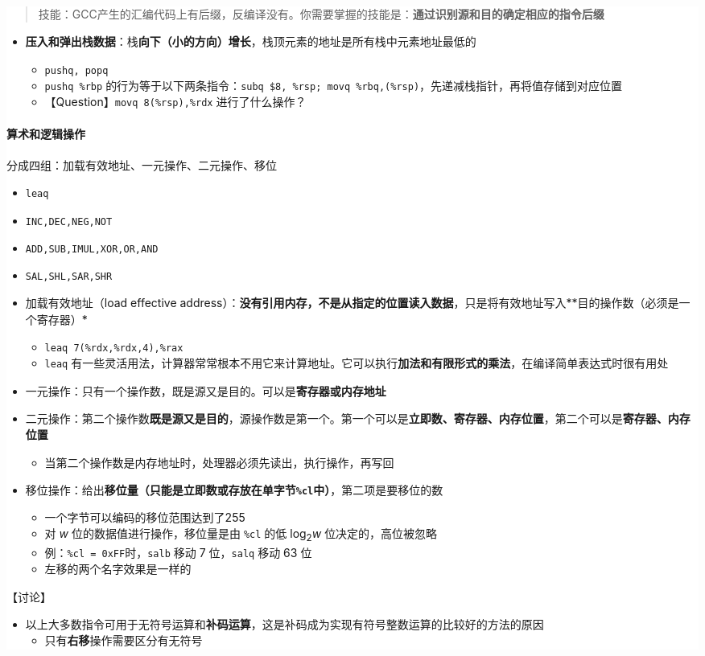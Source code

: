   > 技能：GCC产生的汇编代码上有后缀，反编译没有。你需要掌握的技能是：**通过识别源和目的确定相应的指令后缀**
  >
  >

- **压入和弹出栈数据**：栈**向下（小的方向）增长**，栈顶元素的地址是所有栈中元素地址最低的

    - `pushq, popq`
    - `pushq %rbp` 的行为等于以下两条指令：`subq $8, %rsp; movq %rbq,(%rsp)`，先递减栈指针，再将值存储到对应位置
    - 【Question】`movq 8(%rsp),%rdx` 进行了什么操作？

#### 算术和逻辑操作

分成四组：加载有效地址、一元操作、二元操作、移位

- `leaq`
- `INC,DEC,NEG,NOT`
- `ADD,SUB,IMUL,XOR,OR,AND`
- `SAL,SHL,SAR,SHR`

- 加载有效地址（load effective address）：**没有引用内存，不是从指定的位置读入数据**，只是将有效地址写入**目的操作数（必须是一个寄存器）*
    - `leaq 7(%rdx,%rdx,4),%rax`
    - `leaq` 有一些灵活用法，计算器常常根本不用它来计算地址。它可以执行**加法和有限形式的乘法**，在编译简单表达式时很有用处
- 一元操作：只有一个操作数，既是源又是目的。可以是**寄存器或内存地址**
- 二元操作：第二个操作数**既是源又是目的**，源操作数是第一个。第一个可以是**立即数、寄存器、内存位置**，第二个可以是**寄存器、内存位置**
    - 当第二个操作数是内存地址时，处理器必须先读出，执行操作，再写回
- 移位操作：给出**移位量（只能是立即数或存放在单字节`%cl`中）**，第二项是要移位的数
    - 一个字节可以编码的移位范围达到了255
    - 对 $w$ 位的数据值进行操作，移位量是由 `%cl` 的低 $\log_2 w$ 位决定的，高位被忽略
    - 例：`%cl = 0xFF`时，`salb` 移动 $7$ 位，`salq` 移动 $63$ 位
    - 左移的两个名字效果是一样的

【讨论】

- 以上大多数指令可用于无符号运算和**补码运算**，这是补码成为实现有符号整数运算的比较好的方法的原因
    - 只有**右移**操作需要区分有无符号
